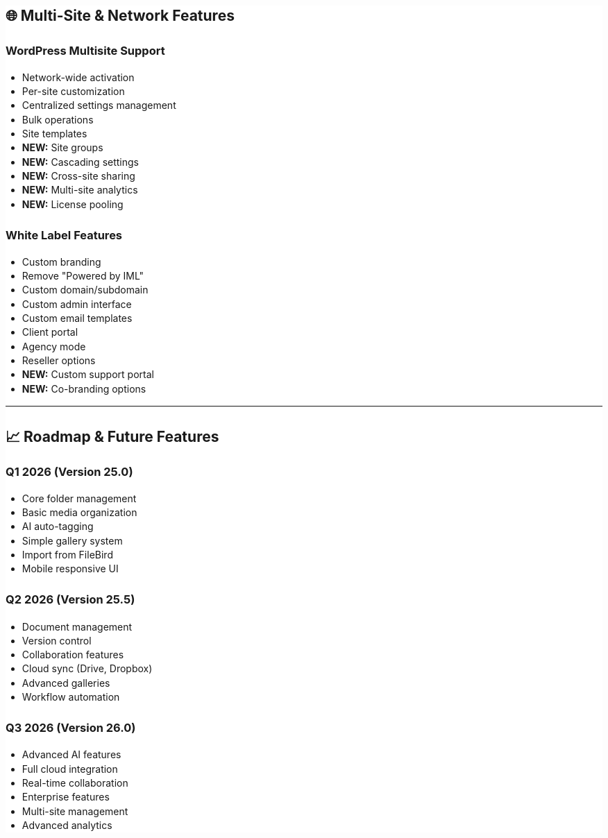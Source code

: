 
## 🌐 **Multi-Site & Network Features**

### **WordPress Multisite Support**
- Network-wide activation
- Per-site customization
- Centralized settings management
- Bulk operations
- Site templates
- **NEW:** Site groups
- **NEW:** Cascading settings
- **NEW:** Cross-site sharing
- **NEW:** Multi-site analytics
- **NEW:** License pooling

### **White Label Features**
- Custom branding
- Remove "Powered by IML"
- Custom domain/subdomain
- Custom admin interface
- Custom email templates
- Client portal
- Agency mode
- Reseller options
- **NEW:** Custom support portal
- **NEW:** Co-branding options

---

## 📈 **Roadmap & Future Features**

### **Q1 2026** (Version 25.0)
- Core folder management
- Basic media organization
- AI auto-tagging
- Simple gallery system
- Import from FileBird
- Mobile responsive UI

### **Q2 2026** (Version 25.5)
- Document management
- Version control
- Collaboration features
- Cloud sync (Drive, Dropbox)
- Advanced galleries
- Workflow automation

### **Q3 2026** (Version 26.0)
- Advanced AI features
- Full cloud integration
- Real-time collaboration
- Enterprise features
- Multi-site management
- Advanced analytics
